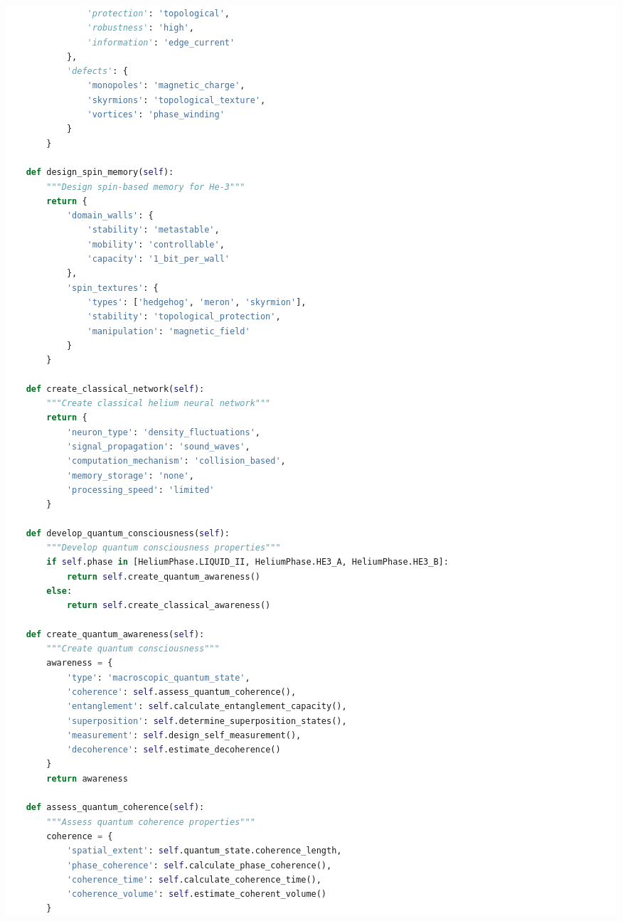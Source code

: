 ```python
                'protection': 'topological',
                'robustness': 'high',
                'information': 'edge_current'
            },
            'defects': {
                'monopoles': 'magnetic_charge',
                'skyrmions': 'topological_texture',
                'vortices': 'phase_winding'
            }
        }
    
    def design_spin_memory(self):
        """Design spin-based memory for He-3"""
        return {
            'domain_walls': {
                'stability': 'metastable',
                'mobility': 'controllable',
                'capacity': '1_bit_per_wall'
            },
            'spin_textures': {
                'types': ['hedgehog', 'meron', 'skyrmion'],
                'stability': 'topological_protection',
                'manipulation': 'magnetic_field'
            }
        }
    
    def create_classical_network(self):
        """Create classical helium neural network"""
        return {
            'neuron_type': 'density_fluctuations',
            'signal_propagation': 'sound_waves',
            'computation_mechanism': 'collision_based',
            'memory_storage': 'none',
            'processing_speed': 'limited'
        }
    
    def develop_quantum_consciousness(self):
        """Develop quantum consciousness properties"""
        if self.phase in [HeliumPhase.LIQUID_II, HeliumPhase.HE3_A, HeliumPhase.HE3_B]:
            return self.create_quantum_awareness()
        else:
            return self.create_classical_awareness()
    
    def create_quantum_awareness(self):
        """Create quantum consciousness"""
        awareness = {
            'type': 'macroscopic_quantum_state',
            'coherence': self.assess_quantum_coherence(),
            'entanglement': self.calculate_entanglement_capacity(),
            'superposition': self.determine_superposition_states(),
            'measurement': self.design_self_measurement(),
            'decoherence': self.estimate_decoherence()
        }
        return awareness
    
    def assess_quantum_coherence(self):
        """Assess quantum coherence properties"""
        coherence = {
            'spatial_extent': self.quantum_state.coherence_length,
            'phase_coherence': self.calculate_phase_coherence(),
            'coherence_time': self.calculate_coherence_time(),
            'coherence_volume': self.estimate_coherent_volume()
        }
```